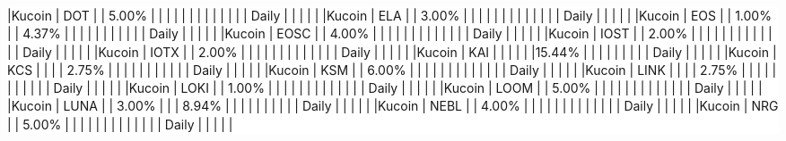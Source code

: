 |Kucoin                              |   DOT   |             |     5.00%      |            |         |       |       |       |       |        |        |        |        |        |        |  Daily   |            |                                                                           |           |                                                                                   |
|Kucoin                              |   ELA   |             |     3.00%      |            |         |       |       |       |       |        |        |        |        |        |        |  Daily   |            |                                                                           |           |                                                                                   |
|Kucoin                              |   EOS   |             |     1.00%      |            |  4.37%  |       |       |       |       |        |        |        |        |        |        |  Daily   |            |                                                                           |           |                                                                                   |
|Kucoin                              |  EOSC   |             |     4.00%      |            |         |       |       |       |       |        |        |        |        |        |        |  Daily   |            |                                                                           |           |                                                                                   |
|Kucoin                              |  IOST   |             |     2.00%      |            |         |       |       |       |       |        |        |        |        |        |        |  Daily   |            |                                                                           |           |                                                                                   |
|Kucoin                              |  IOTX   |             |     2.00%      |            |         |       |       |       |       |        |        |        |        |        |        |  Daily   |            |                                                                           |           |                                                                                   |
|Kucoin                              |   KAI   |             |                |            |         |       |15.44% |       |       |        |        |        |        |        |        |  Daily   |            |                                                                           |           |                                                                                   |
|Kucoin                              |   KCS   |             |                |            |  2.75%  |       |       |       |       |        |        |        |        |        |        |  Daily   |            |                                                                           |           |                                                                                   |
|Kucoin                              |   KSM   |             |     6.00%      |            |         |       |       |       |       |        |        |        |        |        |        |  Daily   |            |                                                                           |           |                                                                                   |
|Kucoin                              |  LINK   |             |                |            |  2.75%  |       |       |       |       |        |        |        |        |        |        |  Daily   |            |                                                                           |           |                                                                                   |
|Kucoin                              |  LOKI   |             |     1.00%      |            |         |       |       |       |       |        |        |        |        |        |        |  Daily   |            |                                                                           |           |                                                                                   |
|Kucoin                              |  LOOM   |             |     5.00%      |            |         |       |       |       |       |        |        |        |        |        |        |  Daily   |            |                                                                           |           |                                                                                   |
|Kucoin                              |  LUNA   |             |     3.00%      |            |         | 8.94% |       |       |       |        |        |        |        |        |        |  Daily   |            |                                                                           |           |                                                                                   |
|Kucoin                              |  NEBL   |             |     4.00%      |            |         |       |       |       |       |        |        |        |        |        |        |  Daily   |            |                                                                           |           |                                                                                   |
|Kucoin                              |   NRG   |             |     5.00%      |            |         |       |       |       |       |        |        |        |        |        |        |  Daily   |            |                                                                           |           |                                                                                   |